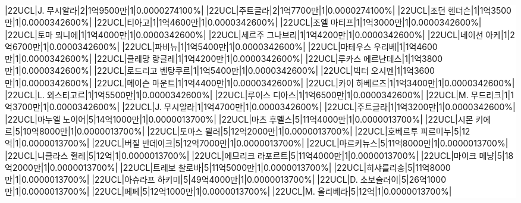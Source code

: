 |22UCL|J. 무시알라|2|1억9500만|1|0.0000274100%|
|22UCL|주트글라|2|1억7700만|1|0.0000274100%|
|22UCL|조던 헨더슨|1|1억3500만|1|0.0000342600%|
|22UCL|티아고|1|1억4600만|1|0.0000342600%|
|22UCL|조엘 마티프|1|1억3000만|1|0.0000342600%|
|22UCL|토마 뫼니에|1|1억4000만|1|0.0000342600%|
|22UCL|세르주 그나브리|1|1억4200만|1|0.0000342600%|
|22UCL|네이선 아케|1|2억6700만|1|0.0000342600%|
|22UCL|파비뉴|1|1억5400만|1|0.0000342600%|
|22UCL|마테우스 우리베|1|1억4600만|1|0.0000342600%|
|22UCL|클레망 랑글레|1|1억4200만|1|0.0000342600%|
|22UCL|루카스 에르난데스|1|1억3800만|1|0.0000342600%|
|22UCL|로드리고 벤탕쿠르|1|1억5400만|1|0.0000342600%|
|22UCL|빅터 오시멘|1|1억3600만|1|0.0000342600%|
|22UCL|메이슨 마운트|1|1억4400만|1|0.0000342600%|
|22UCL|카이 하베르츠|1|1억3400만|1|0.0000342600%|
|22UCL|L. 외스티고르|1|1억5500만|1|0.0000342600%|
|22UCL|루이스 디아스|1|1억6500만|1|0.0000342600%|
|22UCL|M. 무드리크|1|1억3700만|1|0.0000342600%|
|22UCL|J. 무시알라|1|1억4700만|1|0.0000342600%|
|22UCL|주트글라|1|1억3200만|1|0.0000342600%|
|22UCL|마누엘 노이어|5|14억1000만|1|0.0000013700%|
|22UCL|마츠 후멜스|5|11억4000만|1|0.0000013700%|
|22UCL|시몬 키에르|5|10억8000만|1|0.0000013700%|
|22UCL|토마스 뮐러|5|12억2000만|1|0.0000013700%|
|22UCL|호베르투 피르미누|5|12억|1|0.0000013700%|
|22UCL|버질 반데이크|5|12억7000만|1|0.0000013700%|
|22UCL|마르키뉴스|5|11억8000만|1|0.0000013700%|
|22UCL|니클라스 쥘레|5|12억|1|0.0000013700%|
|22UCL|에므리크 라포르트|5|11억4000만|1|0.0000013700%|
|22UCL|마이크 메냥|5|18억2000만|1|0.0000013700%|
|22UCL|트레보 찰로바|5|11억5000만|1|0.0000013700%|
|22UCL|히샤를리송|5|11억8000만|1|0.0000013700%|
|22UCL|아슈라프 하키미|5|49억4000만|1|0.0000013700%|
|22UCL|D. 소보슬러이|5|26억1000만|1|0.0000013700%|
|22UCL|페페|5|12억1000만|1|0.0000013700%|
|22UCL|M. 올리베라|5|12억|1|0.0000013700%|